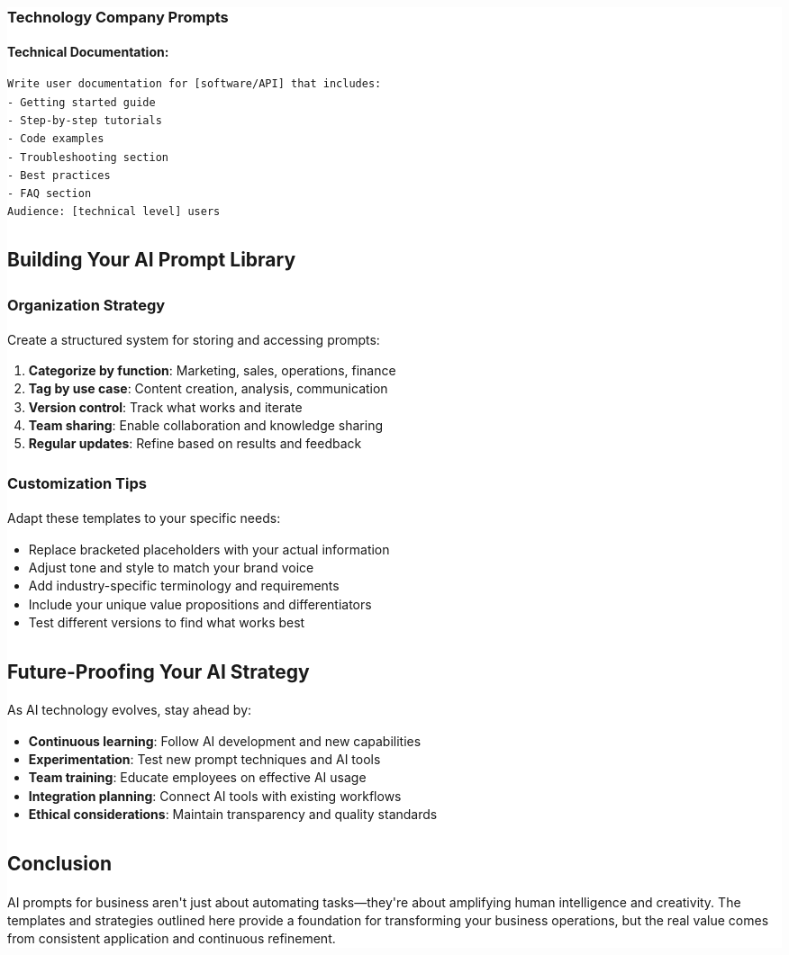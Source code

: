 ### Technology Company Prompts

**Technical Documentation:**
```
Write user documentation for [software/API] that includes:
- Getting started guide
- Step-by-step tutorials
- Code examples
- Troubleshooting section
- Best practices
- FAQ section
Audience: [technical level] users
```

## Building Your AI Prompt Library

### Organization Strategy

Create a structured system for storing and accessing prompts:

1. **Categorize by function**: Marketing, sales, operations, finance
2. **Tag by use case**: Content creation, analysis, communication
3. **Version control**: Track what works and iterate
4. **Team sharing**: Enable collaboration and knowledge sharing
5. **Regular updates**: Refine based on results and feedback

### Customization Tips

Adapt these templates to your specific needs:

- Replace bracketed placeholders with your actual information
- Adjust tone and style to match your brand voice
- Add industry-specific terminology and requirements
- Include your unique value propositions and differentiators
- Test different versions to find what works best

## Future-Proofing Your AI Strategy

As AI technology evolves, stay ahead by:

- **Continuous learning**: Follow AI development and new capabilities
- **Experimentation**: Test new prompt techniques and AI tools
- **Team training**: Educate employees on effective AI usage
- **Integration planning**: Connect AI tools with existing workflows
- **Ethical considerations**: Maintain transparency and quality standards

## Conclusion

AI prompts for business aren't just about automating tasks—they're about amplifying human intelligence and creativity. The templates and strategies outlined here provide a foundation for transforming your business operations, but the real value comes from consistent application and continuous refinement.
